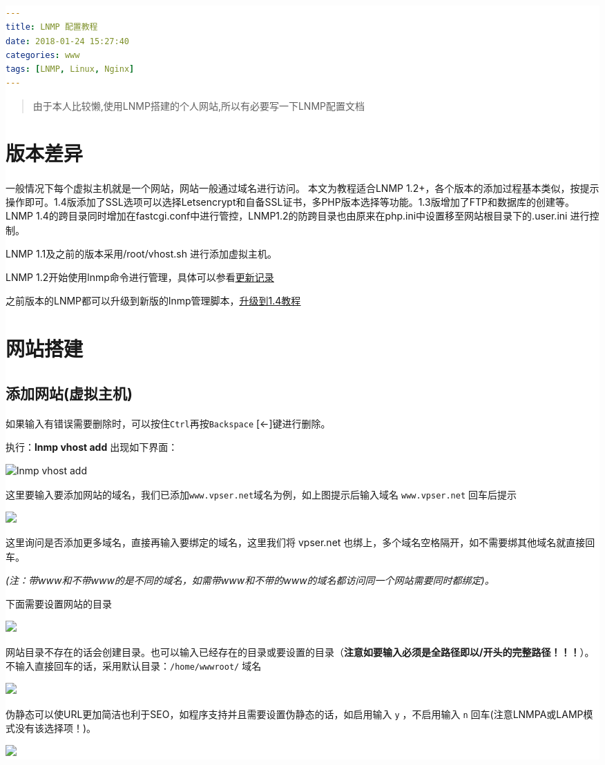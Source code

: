 ```yaml
---
title: LNMP 配置教程
date: 2018-01-24 15:27:40
categories: www
tags: [LNMP, Linux, Nginx]
---
```


> 由于本人比较懒,使用LNMP搭建的个人网站,所以有必要写一下LNMP配置文档



# 版本差异

一般情况下每个虚拟主机就是一个网站，网站一般通过域名进行访问。
本文为教程适合LNMP 1.2+，各个版本的添加过程基本类似，按提示操作即可。1.4版添加了SSL选项可以选择Letsencrypt和自备SSL证书，多PHP版本选择等功能。1.3版增加了FTP和数据库的创建等。LNMP 1.4的跨目录同时增加在fastcgi.conf中进行管控，LNMP1.2的防跨目录也由原来在php.ini中设置移至网站根目录下的.user.ini 进行控制。

LNMP 1.1及之前的版本采用/root/vhost.sh 进行添加虚拟主机。

LNMP 1.2开始使用lnmp命令进行管理，具体可以参看<u>[更新记录](https://lnmp.org/changelog.html)</u>

之前版本的LNMP都可以升级到新版的lnmp管理脚本，<u>[升级到1.4教程](https://lnmp.org/faq/upgrade1-4.html)</u>

# 网站搭建

## 添加网站(虚拟主机)

如果输入有错误需要删除时，可以按住`Ctrl`再按`Backspace` [←]键进行删除。

执行：**lnmp vhost add** 出现如下界面：

![lnmp vhost add](https://lnmp.org/images/1.4/lnmp1.4-vhost-add-1.png)

这里要输入要添加网站的域名，我们已添加`www.vpser.net`域名为例，如上图提示后输入域名 `www.vpser.net` 回车后提示

![](https://lnmp.org/images/1.4/lnmp1.4-vhost-add-2.png)

这里询问是否添加更多域名，直接再输入要绑定的域名，这里我们将 vpser.net 也绑上，多个域名空格隔开，如不需要绑其他域名就直接回车。

*(注：带www和不带www的是不同的域名，如需带www和不带的www的域名都访问同一个网站需要同时都绑定)。*

下面需要设置网站的目录

![](https://lnmp.org/images/1.4/lnmp1.4-vhost-add-3.png)

网站目录不存在的话会创建目录。也可以输入已经存在的目录或要设置的目录（**注意如要输入必须是全路径即以/开头的完整路径！！！**）。不输入直接回车的话，采用默认目录：`/home/wwwroot/` 域名

![](https://lnmp.org/images/1.4/lnmp1.4-vhost-add-4.png)

伪静态可以使URL更加简洁也利于SEO，如程序支持并且需要设置伪静态的话，如启用输入 `y` ，不启用输入 `n` 回车(注意LNMPA或LAMP模式没有该选择项！)。

![](https://lnmp.org/images/1.4/lnmp1.4-vhost-add-5.png)
